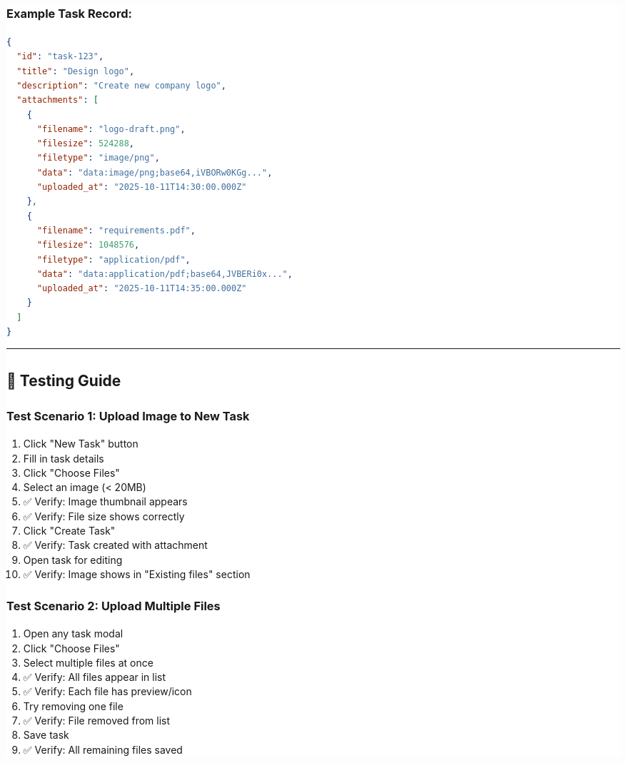 ### **Example Task Record:**
```json
{
  "id": "task-123",
  "title": "Design logo",
  "description": "Create new company logo",
  "attachments": [
    {
      "filename": "logo-draft.png",
      "filesize": 524288,
      "filetype": "image/png",
      "data": "data:image/png;base64,iVBORw0KGg...",
      "uploaded_at": "2025-10-11T14:30:00.000Z"
    },
    {
      "filename": "requirements.pdf",
      "filesize": 1048576,
      "filetype": "application/pdf",
      "data": "data:application/pdf;base64,JVBERi0x...",
      "uploaded_at": "2025-10-11T14:35:00.000Z"
    }
  ]
}
```

---

## 🧪 Testing Guide

### **Test Scenario 1: Upload Image to New Task**
1. Click "New Task" button
2. Fill in task details
3. Click "Choose Files"
4. Select an image (< 20MB)
5. ✅ Verify: Image thumbnail appears
6. ✅ Verify: File size shows correctly
7. Click "Create Task"
8. ✅ Verify: Task created with attachment
9. Open task for editing
10. ✅ Verify: Image shows in "Existing files" section

### **Test Scenario 2: Upload Multiple Files**
1. Open any task modal
2. Click "Choose Files"
3. Select multiple files at once
4. ✅ Verify: All files appear in list
5. ✅ Verify: Each file has preview/icon
6. Try removing one file
7. ✅ Verify: File removed from list
8. Save task
9. ✅ Verify: All remaining files saved
